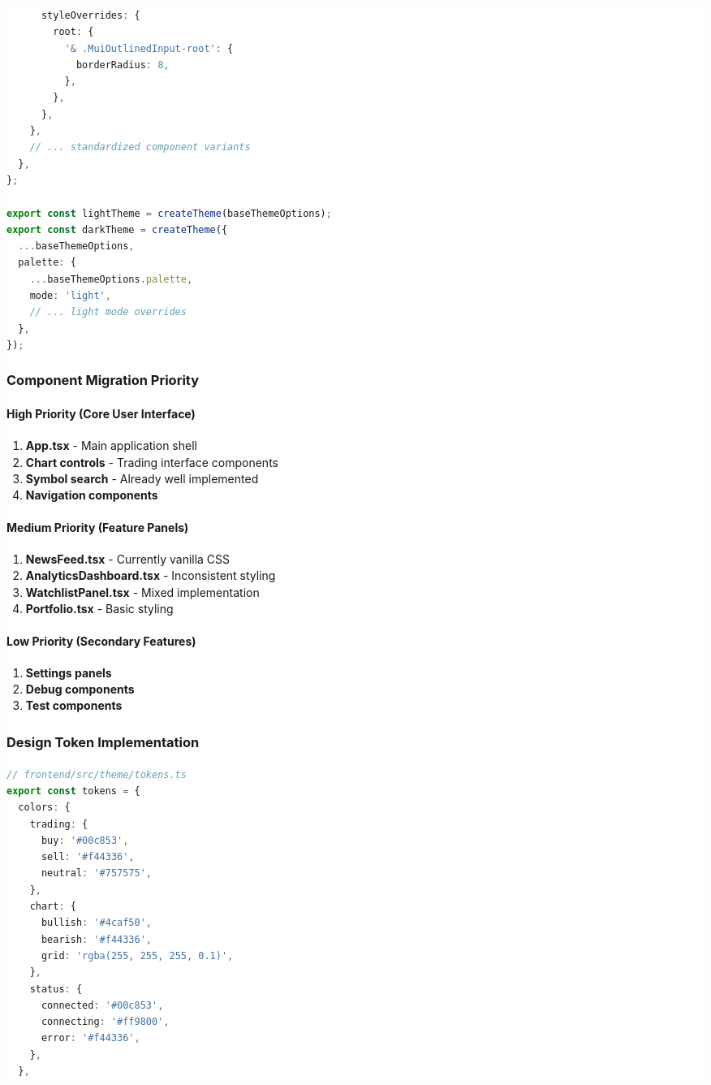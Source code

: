 ```typescript
      styleOverrides: {
        root: {
          '& .MuiOutlinedInput-root': {
            borderRadius: 8,
          },
        },
      },
    },
    // ... standardized component variants
  },
};

export const lightTheme = createTheme(baseThemeOptions);
export const darkTheme = createTheme({
  ...baseThemeOptions,
  palette: {
    ...baseThemeOptions.palette,
    mode: 'light',
    // ... light mode overrides
  },
});
```

### Component Migration Priority

#### High Priority (Core User Interface)
1. **App.tsx** - Main application shell
2. **Chart controls** - Trading interface components
3. **Symbol search** - Already well implemented
4. **Navigation components**

#### Medium Priority (Feature Panels)
1. **NewsFeed.tsx** - Currently vanilla CSS
2. **AnalyticsDashboard.tsx** - Inconsistent styling
3. **WatchlistPanel.tsx** - Mixed implementation
4. **Portfolio.tsx** - Basic styling

#### Low Priority (Secondary Features)
1. **Settings panels**
2. **Debug components**
3. **Test components**

### Design Token Implementation
```typescript
// frontend/src/theme/tokens.ts
export const tokens = {
  colors: {
    trading: {
      buy: '#00c853',
      sell: '#f44336',
      neutral: '#757575',
    },
    chart: {
      bullish: '#4caf50',
      bearish: '#f44336',
      grid: 'rgba(255, 255, 255, 0.1)',
    },
    status: {
      connected: '#00c853',
      connecting: '#ff9800',
      error: '#f44336',
    },
  },
```